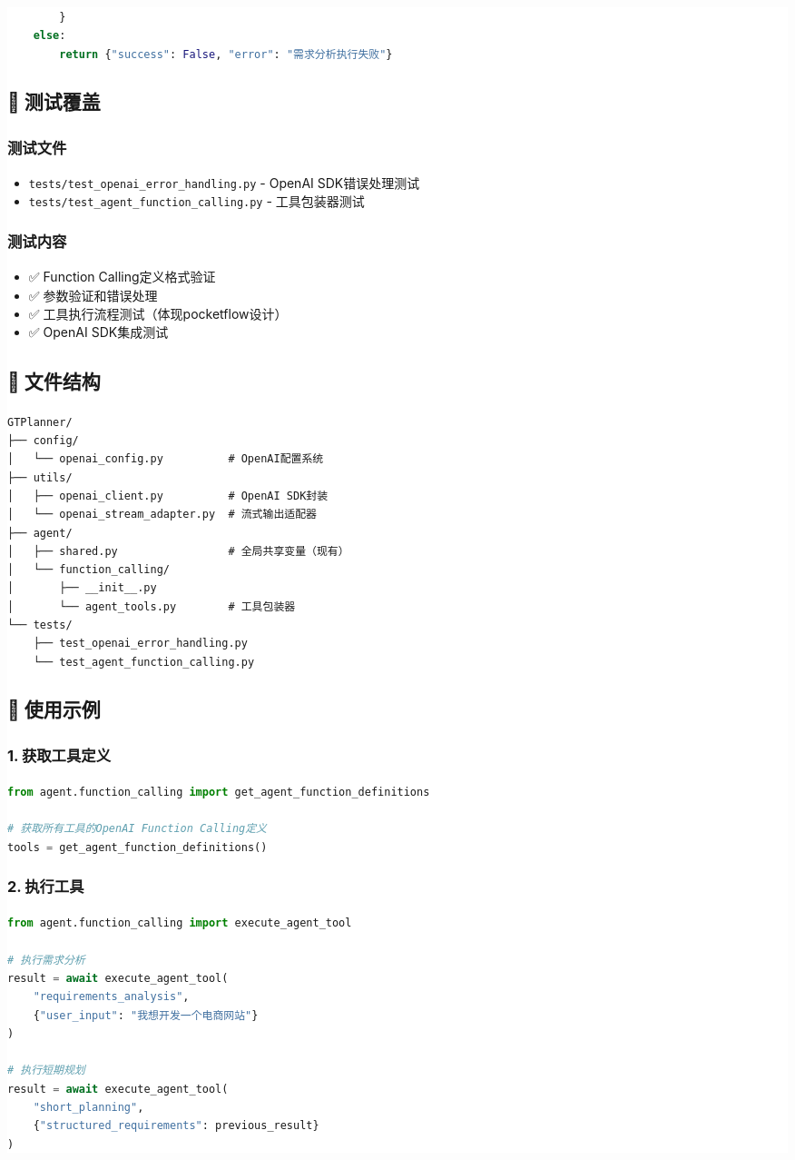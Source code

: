 ```python
        }
    else:
        return {"success": False, "error": "需求分析执行失败"}
```

## 🧪 测试覆盖

### 测试文件
- `tests/test_openai_error_handling.py` - OpenAI SDK错误处理测试
- `tests/test_agent_function_calling.py` - 工具包装器测试

### 测试内容
- ✅ Function Calling定义格式验证
- ✅ 参数验证和错误处理
- ✅ 工具执行流程测试（体现pocketflow设计）
- ✅ OpenAI SDK集成测试

## 📁 文件结构

```
GTPlanner/
├── config/
│   └── openai_config.py          # OpenAI配置系统
├── utils/
│   ├── openai_client.py          # OpenAI SDK封装
│   └── openai_stream_adapter.py  # 流式输出适配器
├── agent/
│   ├── shared.py                 # 全局共享变量（现有）
│   └── function_calling/
│       ├── __init__.py
│       └── agent_tools.py        # 工具包装器
└── tests/
    ├── test_openai_error_handling.py
    └── test_agent_function_calling.py
```

## 🚀 使用示例

### 1. 获取工具定义
```python
from agent.function_calling import get_agent_function_definitions

# 获取所有工具的OpenAI Function Calling定义
tools = get_agent_function_definitions()
```

### 2. 执行工具
```python
from agent.function_calling import execute_agent_tool

# 执行需求分析
result = await execute_agent_tool(
    "requirements_analysis", 
    {"user_input": "我想开发一个电商网站"}
)

# 执行短期规划
result = await execute_agent_tool(
    "short_planning",
    {"structured_requirements": previous_result}
)
```